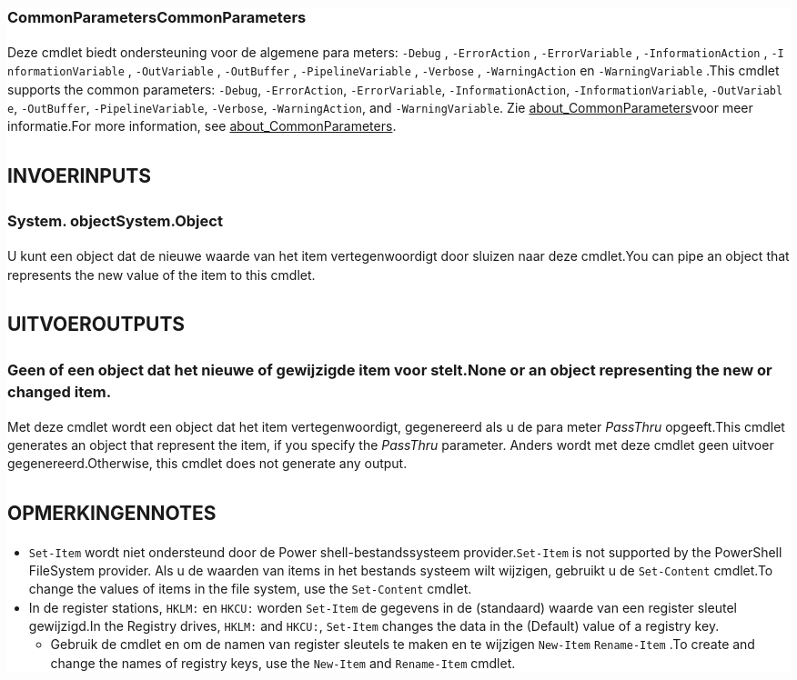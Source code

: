 ### <span data-ttu-id="c0cf7-168">CommonParameters</span><span class="sxs-lookup"><span data-stu-id="c0cf7-168">CommonParameters</span></span>

<span data-ttu-id="c0cf7-169">Deze cmdlet biedt ondersteuning voor de algemene para meters: `-Debug` , `-ErrorAction` , `-ErrorVariable` , `-InformationAction` , `-InformationVariable` , `-OutVariable` , `-OutBuffer` , `-PipelineVariable` , `-Verbose` , `-WarningAction` en `-WarningVariable` .</span><span class="sxs-lookup"><span data-stu-id="c0cf7-169">This cmdlet supports the common parameters: `-Debug`, `-ErrorAction`, `-ErrorVariable`, `-InformationAction`, `-InformationVariable`, `-OutVariable`, `-OutBuffer`, `-PipelineVariable`, `-Verbose`, `-WarningAction`, and `-WarningVariable`.</span></span> <span data-ttu-id="c0cf7-170">Zie [about_CommonParameters](../Microsoft.PowerShell.Core/About/about_CommonParameters.md)voor meer informatie.</span><span class="sxs-lookup"><span data-stu-id="c0cf7-170">For more information, see [about_CommonParameters](../Microsoft.PowerShell.Core/About/about_CommonParameters.md).</span></span>

## <span data-ttu-id="c0cf7-171">INVOER</span><span class="sxs-lookup"><span data-stu-id="c0cf7-171">INPUTS</span></span>

### <span data-ttu-id="c0cf7-172">System. object</span><span class="sxs-lookup"><span data-stu-id="c0cf7-172">System.Object</span></span>

<span data-ttu-id="c0cf7-173">U kunt een object dat de nieuwe waarde van het item vertegenwoordigt door sluizen naar deze cmdlet.</span><span class="sxs-lookup"><span data-stu-id="c0cf7-173">You can pipe an object that represents the new value of the item to this cmdlet.</span></span>

## <span data-ttu-id="c0cf7-174">UITVOER</span><span class="sxs-lookup"><span data-stu-id="c0cf7-174">OUTPUTS</span></span>

### <span data-ttu-id="c0cf7-175">Geen of een object dat het nieuwe of gewijzigde item voor stelt.</span><span class="sxs-lookup"><span data-stu-id="c0cf7-175">None or an object representing the new or changed item.</span></span>

<span data-ttu-id="c0cf7-176">Met deze cmdlet wordt een object dat het item vertegenwoordigt, gegenereerd als u de para meter *PassThru* opgeeft.</span><span class="sxs-lookup"><span data-stu-id="c0cf7-176">This cmdlet generates an object that represent the item, if you specify the *PassThru* parameter.</span></span>
<span data-ttu-id="c0cf7-177">Anders wordt met deze cmdlet geen uitvoer gegenereerd.</span><span class="sxs-lookup"><span data-stu-id="c0cf7-177">Otherwise, this cmdlet does not generate any output.</span></span>

## <span data-ttu-id="c0cf7-178">OPMERKINGEN</span><span class="sxs-lookup"><span data-stu-id="c0cf7-178">NOTES</span></span>

- <span data-ttu-id="c0cf7-179">`Set-Item` wordt niet ondersteund door de Power shell-bestandssysteem provider.</span><span class="sxs-lookup"><span data-stu-id="c0cf7-179">`Set-Item` is not supported by the PowerShell FileSystem provider.</span></span> <span data-ttu-id="c0cf7-180">Als u de waarden van items in het bestands systeem wilt wijzigen, gebruikt u de `Set-Content` cmdlet.</span><span class="sxs-lookup"><span data-stu-id="c0cf7-180">To change the values of items in the file system, use the `Set-Content` cmdlet.</span></span>
- <span data-ttu-id="c0cf7-181">In de register stations, `HKLM:` en `HKCU:` worden `Set-Item` de gegevens in de (standaard) waarde van een register sleutel gewijzigd.</span><span class="sxs-lookup"><span data-stu-id="c0cf7-181">In the Registry drives, `HKLM:` and `HKCU:`, `Set-Item` changes the data in the (Default) value of a registry key.</span></span>
  - <span data-ttu-id="c0cf7-182">Gebruik de cmdlet en om de namen van register sleutels te maken en te wijzigen `New-Item` `Rename-Item` .</span><span class="sxs-lookup"><span data-stu-id="c0cf7-182">To create and change the names of registry keys, use the `New-Item` and `Rename-Item` cmdlet.</span></span>